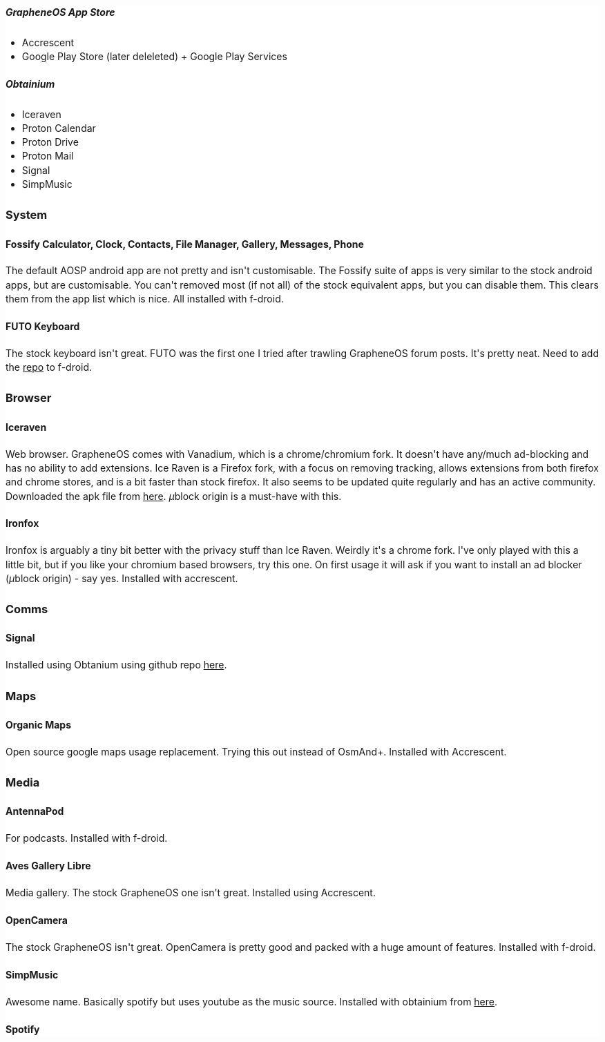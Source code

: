 ##### GrapheneOS App Store
- Accrescent
- Google Play Store (later deleleted) + Google Play Services
##### Obtainium
- Iceraven
- Proton Calendar
- Proton Drive
- Proton Mail
- Signal
- SimpMusic

### System
#### Fossify Calculator, Clock, Contacts, File Manager, Gallery, Messages, Phone 
The default AOSP android app are not pretty and isn't customisable. The Fossify suite of apps is very similar to the stock android apps, but are customisable. You can't removed most (if not all) of the stock equivalent apps, but you can disable them. This clears them from the app list which is nice. All installed with f-droid.

#### FUTO Keyboard
The stock keyboard isn't great. FUTO was the first one I tried after trawling GrapheneOS forum posts. It's pretty neat. Need to add the [repo](https://app.futo.org/fdroid/repo/) to f-droid.

### Browser
#### Iceraven
Web browser. GrapheneOS comes with Vanadium, which is a chrome/chromium fork. It doesn't have any/much ad-blocking and has no ability to add extensions. Ice Raven is a Firefox fork, with a focus on removing tracking, allows extensions from both firefox and chrome stores, and is a bit faster than stock firefox. It also seems to be updated quite regularly and has an active community. Downloaded the apk file from [here](https://github.com/fork-maintainers/iceraven-browser?tab=readme-ov-file#-installation). $\mu$block origin is a must-have with this. 
#### Ironfox
Ironfox is arguably a tiny bit better with the privacy stuff than Ice Raven. Weirdly it's a chrome fork. I've only played with this a little bit, but if you like your chromium based browsers, try this one. On first usage it will ask if you want to install an ad blocker ($\mu$block origin) - say yes. Installed with accrescent.   

### Comms
#### Signal
Installed using Obtanium using github repo [here](https://github.com/signalapp/Signal-Android). 

### Maps
#### Organic Maps
Open source google maps usage replacement. Trying this out instead of OsmAnd+. Installed with Accrescent.

### Media
#### AntennaPod
For podcasts. Installed with f-droid.
#### Aves Gallery Libre
Media gallery. The stock GrapheneOS one isn't great. Installed using Accrescent.
#### OpenCamera
The stock GrapheneOS isn't great. OpenCamera is pretty good and packed with a huge amount of features. Installed with f-droid.
#### SimpMusic
Awesome name. Basically spotify but uses youtube as the music source. Installed with obtainium from [here](https://github.com/maxrave-dev/SimpMusic).
#### Spotify